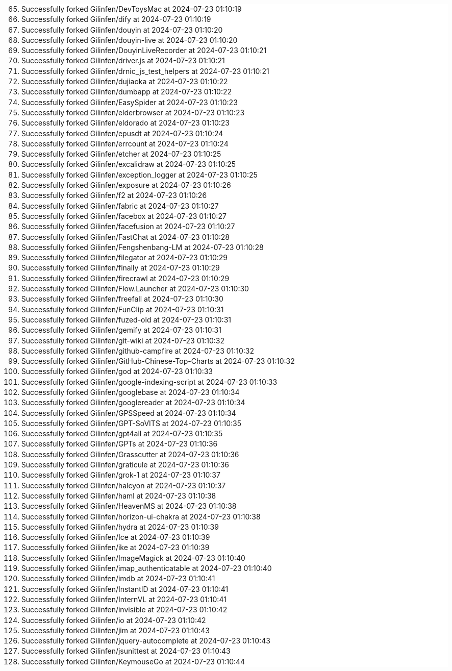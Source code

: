 65. Successfully forked Gilinfen/DevToysMac at 2024-07-23 01:10:19
66. Successfully forked Gilinfen/dify at 2024-07-23 01:10:19
67. Successfully forked Gilinfen/douyin at 2024-07-23 01:10:20
68. Successfully forked Gilinfen/douyin-live at 2024-07-23 01:10:20
69. Successfully forked Gilinfen/DouyinLiveRecorder at 2024-07-23 01:10:21
70. Successfully forked Gilinfen/driver.js at 2024-07-23 01:10:21
71. Successfully forked Gilinfen/drnic_js_test_helpers at 2024-07-23 01:10:21
72. Successfully forked Gilinfen/dujiaoka at 2024-07-23 01:10:22
73. Successfully forked Gilinfen/dumbapp at 2024-07-23 01:10:22
74. Successfully forked Gilinfen/EasySpider at 2024-07-23 01:10:23
75. Successfully forked Gilinfen/elderbrowser at 2024-07-23 01:10:23
76. Successfully forked Gilinfen/eldorado at 2024-07-23 01:10:23
77. Successfully forked Gilinfen/epusdt at 2024-07-23 01:10:24
78. Successfully forked Gilinfen/errcount at 2024-07-23 01:10:24
79. Successfully forked Gilinfen/etcher at 2024-07-23 01:10:25
80. Successfully forked Gilinfen/excalidraw at 2024-07-23 01:10:25
81. Successfully forked Gilinfen/exception_logger at 2024-07-23 01:10:25
82. Successfully forked Gilinfen/exposure at 2024-07-23 01:10:26
83. Successfully forked Gilinfen/f2 at 2024-07-23 01:10:26
84. Successfully forked Gilinfen/fabric at 2024-07-23 01:10:27
85. Successfully forked Gilinfen/facebox at 2024-07-23 01:10:27
86. Successfully forked Gilinfen/facefusion at 2024-07-23 01:10:27
87. Successfully forked Gilinfen/FastChat at 2024-07-23 01:10:28
88. Successfully forked Gilinfen/Fengshenbang-LM at 2024-07-23 01:10:28
89. Successfully forked Gilinfen/filegator at 2024-07-23 01:10:29
90. Successfully forked Gilinfen/finally at 2024-07-23 01:10:29
91. Successfully forked Gilinfen/firecrawl at 2024-07-23 01:10:29
92. Successfully forked Gilinfen/Flow.Launcher at 2024-07-23 01:10:30
93. Successfully forked Gilinfen/freefall at 2024-07-23 01:10:30
94. Successfully forked Gilinfen/FunClip at 2024-07-23 01:10:31
95. Successfully forked Gilinfen/fuzed-old at 2024-07-23 01:10:31
96. Successfully forked Gilinfen/gemify at 2024-07-23 01:10:31
97. Successfully forked Gilinfen/git-wiki at 2024-07-23 01:10:32
98. Successfully forked Gilinfen/github-campfire at 2024-07-23 01:10:32
99. Successfully forked Gilinfen/GitHub-Chinese-Top-Charts at 2024-07-23 01:10:32
100. Successfully forked Gilinfen/god at 2024-07-23 01:10:33
101. Successfully forked Gilinfen/google-indexing-script at 2024-07-23 01:10:33
102. Successfully forked Gilinfen/googlebase at 2024-07-23 01:10:34
103. Successfully forked Gilinfen/googlereader at 2024-07-23 01:10:34
104. Successfully forked Gilinfen/GPSSpeed at 2024-07-23 01:10:34
105. Successfully forked Gilinfen/GPT-SoVITS at 2024-07-23 01:10:35
106. Successfully forked Gilinfen/gpt4all at 2024-07-23 01:10:35
107. Successfully forked Gilinfen/GPTs at 2024-07-23 01:10:36
108. Successfully forked Gilinfen/Grasscutter at 2024-07-23 01:10:36
109. Successfully forked Gilinfen/graticule at 2024-07-23 01:10:36
110. Successfully forked Gilinfen/grok-1 at 2024-07-23 01:10:37
111. Successfully forked Gilinfen/halcyon at 2024-07-23 01:10:37
112. Successfully forked Gilinfen/haml at 2024-07-23 01:10:38
113. Successfully forked Gilinfen/HeavenMS at 2024-07-23 01:10:38
114. Successfully forked Gilinfen/horizon-ui-chakra at 2024-07-23 01:10:38
115. Successfully forked Gilinfen/hydra at 2024-07-23 01:10:39
116. Successfully forked Gilinfen/Ice at 2024-07-23 01:10:39
117. Successfully forked Gilinfen/ike at 2024-07-23 01:10:39
118. Successfully forked Gilinfen/ImageMagick at 2024-07-23 01:10:40
119. Successfully forked Gilinfen/imap_authenticatable at 2024-07-23 01:10:40
120. Successfully forked Gilinfen/imdb at 2024-07-23 01:10:41
121. Successfully forked Gilinfen/InstantID at 2024-07-23 01:10:41
122. Successfully forked Gilinfen/InternVL at 2024-07-23 01:10:41
123. Successfully forked Gilinfen/invisible at 2024-07-23 01:10:42
124. Successfully forked Gilinfen/io at 2024-07-23 01:10:42
125. Successfully forked Gilinfen/jim at 2024-07-23 01:10:43
126. Successfully forked Gilinfen/jquery-autocomplete at 2024-07-23 01:10:43
127. Successfully forked Gilinfen/jsunittest at 2024-07-23 01:10:43
128. Successfully forked Gilinfen/KeymouseGo at 2024-07-23 01:10:44